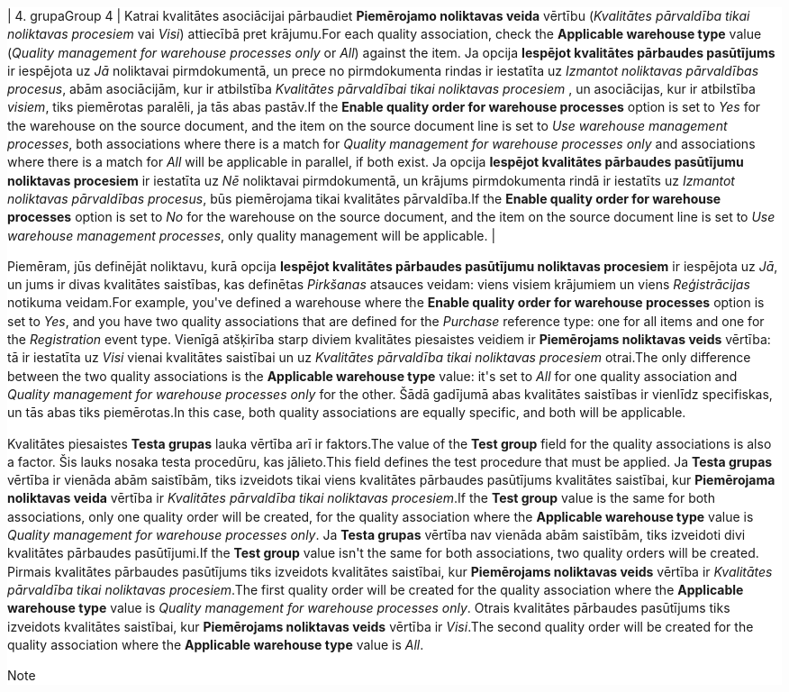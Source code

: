 | <span data-ttu-id="b066f-186">4. grupa</span><span class="sxs-lookup"><span data-stu-id="b066f-186">Group 4</span></span> | <span data-ttu-id="b066f-187">Katrai kvalitātes asociācijai pārbaudiet **Piemērojamo noliktavas veida** vērtību (_Kvalitātes pārvaldība tikai noliktavas procesiem_ vai _Visi_) attiecībā pret krājumu.</span><span class="sxs-lookup"><span data-stu-id="b066f-187">For each quality association, check the **Applicable warehouse type** value (_Quality management for warehouse processes only_ or _All_) against the item.</span></span> <span data-ttu-id="b066f-188">Ja opcija **Iespējot kvalitātes pārbaudes pasūtījums** ir iespējota uz _Jā_ noliktavai pirmdokumentā, un prece no pirmdokumenta rindas ir iestatīta uz _Izmantot noliktavas pārvaldības procesus_, abām asociācijām, kur ir atbilstība _Kvalitātes pārvaldībai tikai noliktavas procesiem_ , un asociācijas, kur ir atbilstība _visiem_, tiks piemērotas paralēli, ja tās abas pastāv.</span><span class="sxs-lookup"><span data-stu-id="b066f-188">If the **Enable quality order for warehouse processes** option is set to _Yes_ for the warehouse on the source document, and the item on the source document line is set to _Use warehouse management processes_, both associations where there is a match for _Quality management for warehouse processes only_ and associations where there is a match for _All_ will be applicable in parallel, if both exist.</span></span> <span data-ttu-id="b066f-189">Ja opcija **Iespējot kvalitātes pārbaudes pasūtījumu noliktavas procesiem** ir iestatīta uz _Nē_ noliktavai pirmdokumentā, un krājums pirmdokumenta rindā ir iestatīts uz _Izmantot noliktavas pārvaldības procesus_, būs piemērojama tikai kvalitātes pārvaldība.</span><span class="sxs-lookup"><span data-stu-id="b066f-189">If the **Enable quality order for warehouse processes** option is set to _No_ for the warehouse on the source document, and the item on the source document line is set to _Use warehouse management processes_, only quality management will be applicable.</span></span> |

<span data-ttu-id="b066f-190">Piemēram, jūs definējāt noliktavu, kurā opcija **Iespējot kvalitātes pārbaudes pasūtījumu noliktavas procesiem** ir iespējota uz _Jā_, un jums ir divas kvalitātes saistības, kas definētas *Pirkšanas* atsauces veidam: viens visiem krājumiem un viens *Reģistrācijas* notikuma veidam.</span><span class="sxs-lookup"><span data-stu-id="b066f-190">For example, you've defined a warehouse where the **Enable quality order for warehouse processes** option is set to _Yes_, and you have two quality associations that are defined for the *Purchase* reference type: one for all items and one for the *Registration* event type.</span></span> <span data-ttu-id="b066f-191">Vienīgā atšķirība starp diviem kvalitātes piesaistes veidiem ir **Piemērojams noliktavas veids** vērtība: tā ir iestatīta uz _Visi_ vienai kvalitātes saistībai un uz _Kvalitātes pārvaldība tikai noliktavas procesiem_ otrai.</span><span class="sxs-lookup"><span data-stu-id="b066f-191">The only difference between the two quality associations is the **Applicable warehouse type** value: it's set to _All_ for one quality association and _Quality management for warehouse processes only_ for the other.</span></span> <span data-ttu-id="b066f-192">Šādā gadījumā abas kvalitātes saistības ir vienlīdz specifiskas, un tās abas tiks piemērotas.</span><span class="sxs-lookup"><span data-stu-id="b066f-192">In this case, both quality associations are equally specific, and both will be applicable.</span></span>

<span data-ttu-id="b066f-193">Kvalitātes piesaistes **Testa grupas** lauka vērtība arī ir faktors.</span><span class="sxs-lookup"><span data-stu-id="b066f-193">The value of the **Test group** field for the quality associations is also a factor.</span></span> <span data-ttu-id="b066f-194">Šis lauks nosaka testa procedūru, kas jālieto.</span><span class="sxs-lookup"><span data-stu-id="b066f-194">This field defines the test procedure that must be applied.</span></span> <span data-ttu-id="b066f-195">Ja **Testa grupas** vērtība ir vienāda abām saistībām, tiks izveidots tikai viens kvalitātes pārbaudes pasūtījums kvalitātes saistībai, kur **Piemērojama noliktavas veida** vērtība ir _Kvalitātes pārvaldība tikai noliktavas procesiem_.</span><span class="sxs-lookup"><span data-stu-id="b066f-195">If the **Test group** value is the same for both associations, only one quality order will be created, for the quality association where the **Applicable warehouse type** value is _Quality management for warehouse processes only_.</span></span> <span data-ttu-id="b066f-196">Ja **Testa grupas** vērtība nav vienāda abām saistībām, tiks izveidoti divi kvalitātes pārbaudes pasūtījumi.</span><span class="sxs-lookup"><span data-stu-id="b066f-196">If the **Test group** value isn't the same for both associations, two quality orders will be created.</span></span> <span data-ttu-id="b066f-197">Pirmais kvalitātes pārbaudes pasūtījums tiks izveidots kvalitātes saistībai, kur **Piemērojams noliktavas veids** vērtība ir _Kvalitātes pārvaldība tikai noliktavas procesiem_.</span><span class="sxs-lookup"><span data-stu-id="b066f-197">The first quality order will be created for the quality association where the **Applicable warehouse type** value is _Quality management for warehouse processes only_.</span></span> <span data-ttu-id="b066f-198">Otrais kvalitātes pārbaudes pasūtījums tiks izveidots kvalitātes saistībai, kur **Piemērojams noliktavas veids** vērtība ir _Visi_.</span><span class="sxs-lookup"><span data-stu-id="b066f-198">The second quality order will be created for the quality association where the **Applicable warehouse type** value is _All_.</span></span>

> [!NOTE]